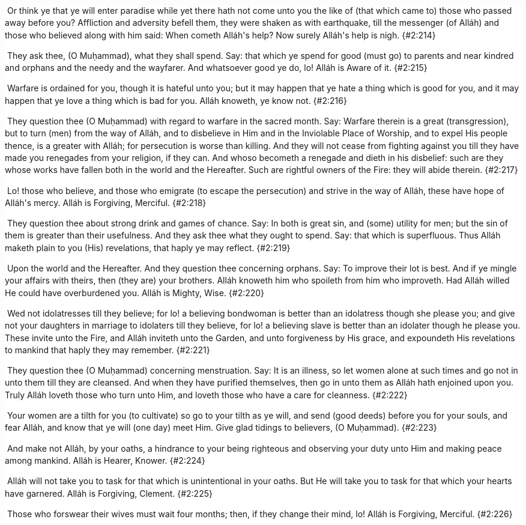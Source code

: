  Or think ye that ye will enter paradise while yet there hath not come unto you the like of (that which came to) those who passed away before you? Affliction and adversity befell them, they were shaken as with earthquake, till the messenger (of Alláh) and those who believed along with him said: When cometh Alláh's help? Now surely Alláh's help is nigh. {#2:214}

 They ask thee, (O Muḥammad), what they shall spend. Say: that which ye spend for good (must go) to parents and near kindred and orphans and the needy and the wayfarer. And whatsoever good ye do, lo! Alláh is Aware of it. {#2:215}

 Warfare is ordained for you, though it is hateful unto you; but it may happen that ye hate a thing which is good for you, and it may happen that ye love a thing which is bad for you. Alláh knoweth, ye know not. {#2:216}

 They question thee (O Muḥammad) with regard to warfare in the sacred month. Say: Warfare therein is a great (transgression), but to turn (men) from the way of Alláh, and to disbelieve in Him and in the Inviolable Place of Worship, and to expel His people thence, is a greater with Alláh; for persecution is worse than killing. And they will not cease from fighting against you till they have made you renegades from your religion, if they can. And whoso becometh a renegade and dieth in his disbelief: such are they whose works have fallen both in the world and the Hereafter. Such are rightful owners of the Fire: they will abide therein. {#2:217}

 Lo! those who believe, and those who emigrate (to escape the persecution) and strive in the way of Alláh, these have hope of Alláh's mercy. Alláh is Forgiving, Merciful. {#2:218}

 They question thee about strong drink and games of chance. Say: In both is great sin, and (some) utility for men; but the sin of them is greater than their usefulness. And they ask thee what they ought to spend. Say: that which is superfluous. Thus Alláh maketh plain to you (His) revelations, that haply ye may reflect. {#2:219}

 Upon the world and the Hereafter. And they question thee concerning orphans. Say: To improve their lot is best. And if ye mingle your affairs with theirs, then (they are) your brothers. Alláh knoweth him who spoileth from him who improveth. Had Alláh willed He could have overburdened you. Alláh is Mighty, Wise. {#2:220}

 Wed not idolatresses till they believe; for lo! a believing bondwoman is better than an idolatress though she please you; and give not your daughters in marriage to idolaters till they believe, for lo! a believing slave is better than an idolater though he please you. These invite unto the Fire, and Alláh inviteth unto the Garden, and unto forgiveness by His grace, and expoundeth His revelations to mankind that haply they may remember. {#2:221}

 They question thee (O Muḥammad) concerning menstruation. Say: It is an illness, so let women alone at such times and go not in unto them till they are cleansed. And when they have purified themselves, then go in unto them as Alláh hath enjoined upon you. Truly Alláh loveth those who turn unto Him, and loveth those who have a care for cleanness. {#2:222}

 Your women are a tilth for you (to cultivate) so go to your tilth as ye will, and send (good deeds) before you for your souls, and fear Alláh, and know that ye will (one day) meet Him. Give glad tidings to believers, (O Muḥammad). {#2:223}

 And make not Alláh, by your oaths, a hindrance to your being righteous and observing your duty unto Him and making peace among mankind. Alláh is Hearer, Knower. {#2:224}

 Alláh will not take you to task for that which is unintentional in your oaths. But He will take you to task for that which your hearts have garnered. Alláh is Forgiving, Clement. {#2:225}

 Those who forswear their wives must wait four months; then, if they change their mind, lo! Alláh is Forgiving, Merciful. {#2:226}
